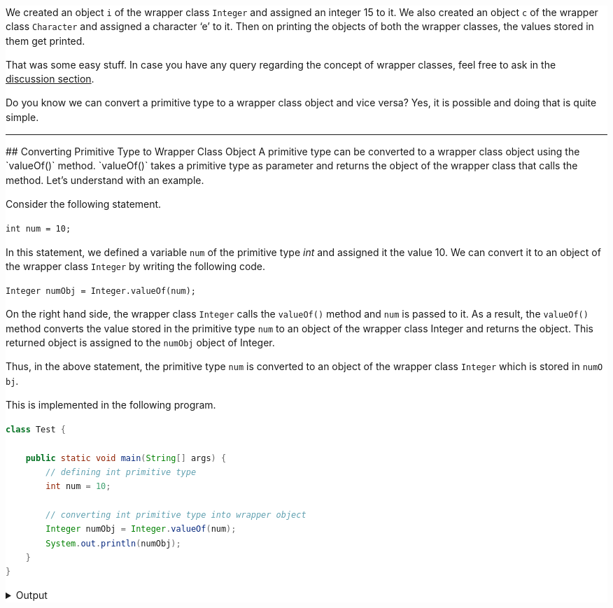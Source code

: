 We created an object `i` of the wrapper class `Integer` and assigned an integer 15 to it. We also created an object `c` of the wrapper class `Character` and assigned a character ‘e’ to it. Then on printing the objects of both the wrapper classes, the values stored in them get printed.

That was some easy stuff. In case you have any query regarding the concept of wrapper classes, feel free to ask in the [discussion section](https://web.archive.org/web/20240529013128/https://www.codesdope.com/discussion/).

Do you know we can convert a primitive type to a wrapper class object and vice versa? Yes, it is possible and doing that is quite simple.
<hr/>
## Converting Primitive Type to Wrapper Class Object
A primitive type can be converted to a wrapper class object using the `valueOf()` method. `valueOf()` takes a primitive type as parameter and returns the object of the wrapper class that calls the method. Let’s understand with an example.

Consider the following statement.

`int num = 10;`

In this statement, we defined a variable `num` of the primitive type *int* and assigned it the value 10. We can convert it to an object of the wrapper class `Integer` by writing the following code.

`Integer numObj = Integer.valueOf(num);`

On the right hand side, the wrapper class `Integer` calls the `valueOf()` method and `num` is passed to it. As a result, the `valueOf()` method converts the value stored in the primitive type `num` to an object of the wrapper class Integer and returns the object. This returned object is assigned to the `numObj` object of Integer.

Thus, in the above statement, the primitive type `num` is converted to an object of the wrapper class `Integer` which is stored in `numObj`.

This is implemented in the following program.
```java
class Test {

    public static void main(String[] args) {
        // defining int primitive type
        int num = 10;

        // converting int primitive type into wrapper object
        Integer numObj = Integer.valueOf(num);
        System.out.println(numObj);
    }
}
```

<div class="collapse">
    <details>
        <summary>Output</summary>
        <pre class="output">10</pre>
    </details>
</div>

